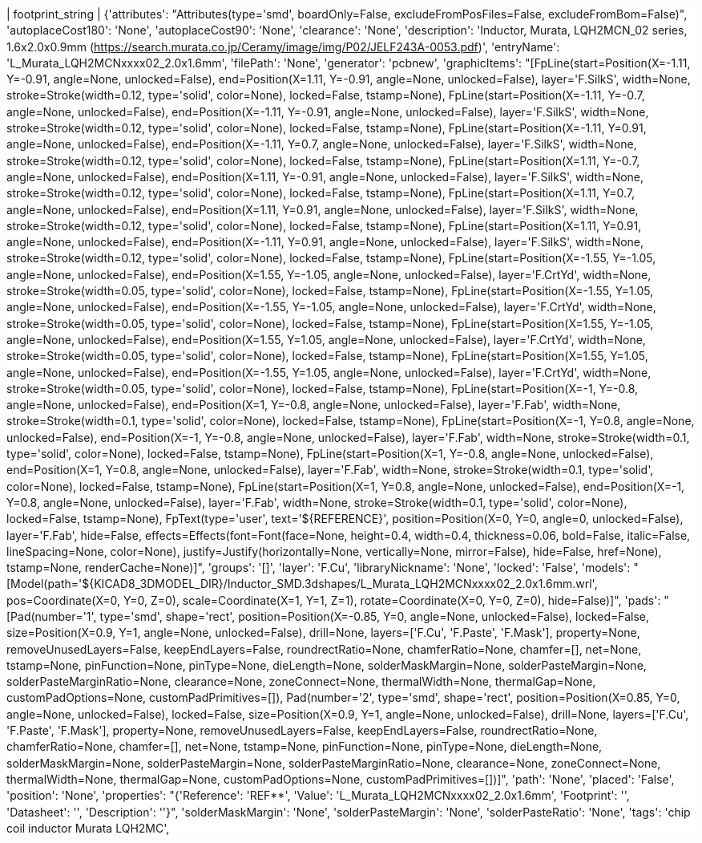 | footprint_string | {'attributes': "Attributes(type='smd', boardOnly=False, excludeFromPosFiles=False, excludeFromBom=False)", 'autoplaceCost180': 'None', 'autoplaceCost90': 'None', 'clearance': 'None', 'description': 'Inductor, Murata, LQH2MCN_02 series, 1.6x2.0x0.9mm (https://search.murata.co.jp/Ceramy/image/img/P02/JELF243A-0053.pdf)', 'entryName': 'L_Murata_LQH2MCNxxxx02_2.0x1.6mm', 'filePath': 'None', 'generator': 'pcbnew', 'graphicItems': "[FpLine(start=Position(X=-1.11, Y=-0.91, angle=None, unlocked=False), end=Position(X=1.11, Y=-0.91, angle=None, unlocked=False), layer='F.SilkS', width=None, stroke=Stroke(width=0.12, type='solid', color=None), locked=False, tstamp=None), FpLine(start=Position(X=-1.11, Y=-0.7, angle=None, unlocked=False), end=Position(X=-1.11, Y=-0.91, angle=None, unlocked=False), layer='F.SilkS', width=None, stroke=Stroke(width=0.12, type='solid', color=None), locked=False, tstamp=None), FpLine(start=Position(X=-1.11, Y=0.91, angle=None, unlocked=False), end=Position(X=-1.11, Y=0.7, angle=None, unlocked=False), layer='F.SilkS', width=None, stroke=Stroke(width=0.12, type='solid', color=None), locked=False, tstamp=None), FpLine(start=Position(X=1.11, Y=-0.7, angle=None, unlocked=False), end=Position(X=1.11, Y=-0.91, angle=None, unlocked=False), layer='F.SilkS', width=None, stroke=Stroke(width=0.12, type='solid', color=None), locked=False, tstamp=None), FpLine(start=Position(X=1.11, Y=0.7, angle=None, unlocked=False), end=Position(X=1.11, Y=0.91, angle=None, unlocked=False), layer='F.SilkS', width=None, stroke=Stroke(width=0.12, type='solid', color=None), locked=False, tstamp=None), FpLine(start=Position(X=1.11, Y=0.91, angle=None, unlocked=False), end=Position(X=-1.11, Y=0.91, angle=None, unlocked=False), layer='F.SilkS', width=None, stroke=Stroke(width=0.12, type='solid', color=None), locked=False, tstamp=None), FpLine(start=Position(X=-1.55, Y=-1.05, angle=None, unlocked=False), end=Position(X=1.55, Y=-1.05, angle=None, unlocked=False), layer='F.CrtYd', width=None, stroke=Stroke(width=0.05, type='solid', color=None), locked=False, tstamp=None), FpLine(start=Position(X=-1.55, Y=1.05, angle=None, unlocked=False), end=Position(X=-1.55, Y=-1.05, angle=None, unlocked=False), layer='F.CrtYd', width=None, stroke=Stroke(width=0.05, type='solid', color=None), locked=False, tstamp=None), FpLine(start=Position(X=1.55, Y=-1.05, angle=None, unlocked=False), end=Position(X=1.55, Y=1.05, angle=None, unlocked=False), layer='F.CrtYd', width=None, stroke=Stroke(width=0.05, type='solid', color=None), locked=False, tstamp=None), FpLine(start=Position(X=1.55, Y=1.05, angle=None, unlocked=False), end=Position(X=-1.55, Y=1.05, angle=None, unlocked=False), layer='F.CrtYd', width=None, stroke=Stroke(width=0.05, type='solid', color=None), locked=False, tstamp=None), FpLine(start=Position(X=-1, Y=-0.8, angle=None, unlocked=False), end=Position(X=1, Y=-0.8, angle=None, unlocked=False), layer='F.Fab', width=None, stroke=Stroke(width=0.1, type='solid', color=None), locked=False, tstamp=None), FpLine(start=Position(X=-1, Y=0.8, angle=None, unlocked=False), end=Position(X=-1, Y=-0.8, angle=None, unlocked=False), layer='F.Fab', width=None, stroke=Stroke(width=0.1, type='solid', color=None), locked=False, tstamp=None), FpLine(start=Position(X=1, Y=-0.8, angle=None, unlocked=False), end=Position(X=1, Y=0.8, angle=None, unlocked=False), layer='F.Fab', width=None, stroke=Stroke(width=0.1, type='solid', color=None), locked=False, tstamp=None), FpLine(start=Position(X=1, Y=0.8, angle=None, unlocked=False), end=Position(X=-1, Y=0.8, angle=None, unlocked=False), layer='F.Fab', width=None, stroke=Stroke(width=0.1, type='solid', color=None), locked=False, tstamp=None), FpText(type='user', text='${REFERENCE}', position=Position(X=0, Y=0, angle=0, unlocked=False), layer='F.Fab', hide=False, effects=Effects(font=Font(face=None, height=0.4, width=0.4, thickness=0.06, bold=False, italic=False, lineSpacing=None, color=None), justify=Justify(horizontally=None, vertically=None, mirror=False), hide=False, href=None), tstamp=None, renderCache=None)]", 'groups': '[]', 'layer': 'F.Cu', 'libraryNickname': 'None', 'locked': 'False', 'models': "[Model(path='${KICAD8_3DMODEL_DIR}/Inductor_SMD.3dshapes/L_Murata_LQH2MCNxxxx02_2.0x1.6mm.wrl', pos=Coordinate(X=0, Y=0, Z=0), scale=Coordinate(X=1, Y=1, Z=1), rotate=Coordinate(X=0, Y=0, Z=0), hide=False)]", 'pads': "[Pad(number='1', type='smd', shape='rect', position=Position(X=-0.85, Y=0, angle=None, unlocked=False), locked=False, size=Position(X=0.9, Y=1, angle=None, unlocked=False), drill=None, layers=['F.Cu', 'F.Paste', 'F.Mask'], property=None, removeUnusedLayers=False, keepEndLayers=False, roundrectRatio=None, chamferRatio=None, chamfer=[], net=None, tstamp=None, pinFunction=None, pinType=None, dieLength=None, solderMaskMargin=None, solderPasteMargin=None, solderPasteMarginRatio=None, clearance=None, zoneConnect=None, thermalWidth=None, thermalGap=None, customPadOptions=None, customPadPrimitives=[]), Pad(number='2', type='smd', shape='rect', position=Position(X=0.85, Y=0, angle=None, unlocked=False), locked=False, size=Position(X=0.9, Y=1, angle=None, unlocked=False), drill=None, layers=['F.Cu', 'F.Paste', 'F.Mask'], property=None, removeUnusedLayers=False, keepEndLayers=False, roundrectRatio=None, chamferRatio=None, chamfer=[], net=None, tstamp=None, pinFunction=None, pinType=None, dieLength=None, solderMaskMargin=None, solderPasteMargin=None, solderPasteMarginRatio=None, clearance=None, zoneConnect=None, thermalWidth=None, thermalGap=None, customPadOptions=None, customPadPrimitives=[])]", 'path': 'None', 'placed': 'False', 'position': 'None', 'properties': "{'Reference': 'REF**', 'Value': 'L_Murata_LQH2MCNxxxx02_2.0x1.6mm', 'Footprint': '', 'Datasheet': '', 'Description': ''}", 'solderMaskMargin': 'None', 'solderPasteMargin': 'None', 'solderPasteRatio': 'None', 'tags': 'chip coil inductor Murata LQH2MC',